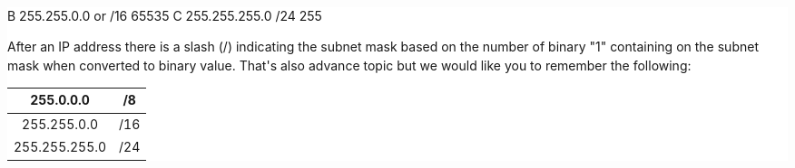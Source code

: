 <tr>

<td style="text-align: center;">B</td>

<td style="text-align: center;">255.255.0.0 or /16  
</td>

<td style="text-align: center;">65535</td>

</tr>

<tr>

<td style="text-align: center;">C</td>

<td style="text-align: center;">255.255.255.0 /24  
</td>

<td style="text-align: center;">255  
</td>

</tr>

</tbody>

</table>

After an IP address there is a slash (/) indicating the subnet mask based on the number of binary "1" containing on the subnet mask when converted to binary value. That's also advance topic but we would like you to remember the following:

<table>

<thead>

<tr>

<th style="text-align: center;" scope="col">255.0.0.0</th>

<th style="text-align: center;" scope="col">/8</th>

</tr>

</thead>

<tbody>

<tr>

<td style="text-align: center;">255.255.0.0</td>

<td style="text-align: center;">/16</td>

</tr>

<tr>

<td style="text-align: center;">255.255.255.0</td>

<td style="text-align: center;">/24</td>

</tr>

</tbody>
